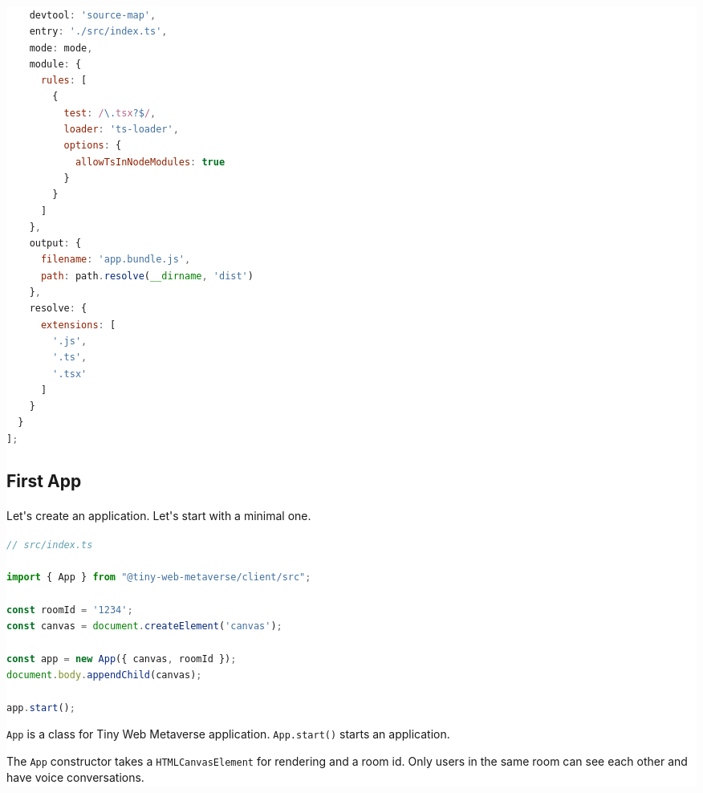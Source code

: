 ```javascript
    devtool: 'source-map',
    entry: './src/index.ts',
    mode: mode,
    module: {
      rules: [
        {
          test: /\.tsx?$/,
          loader: 'ts-loader',
          options: {
            allowTsInNodeModules: true
          }
        }
      ]
    },
    output: {
      filename: 'app.bundle.js',
      path: path.resolve(__dirname, 'dist')
    },
    resolve: {
      extensions: [
        '.js',
        '.ts',
        '.tsx'
      ]
    }
  }
];
```

## First App

Let's create an application. Let's start with a minimal one.

```typescript
// src/index.ts

import { App } from "@tiny-web-metaverse/client/src";

const roomId = '1234';
const canvas = document.createElement('canvas');

const app = new App({ canvas, roomId });
document.body.appendChild(canvas);

app.start();
```

`App` is a class for Tiny Web Metaverse application. `App.start()` starts an
application.

The `App` constructor takes a `HTMLCanvasElement` for rendering and a room id.
Only users in the same room can see each other and have voice conversations.
